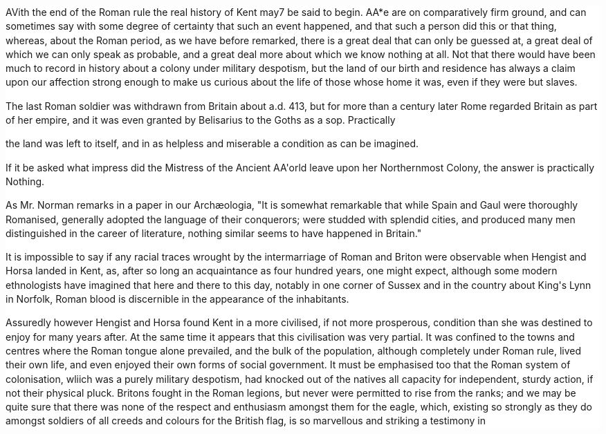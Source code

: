 
AVith the end of the Roman rule the real history of
Kent may7 be said to begin. AA*e are on comparatively
firm ground, and can sometimes say with some degree of
certainty that such an event happened, and that such a
person did this or that thing, whereas, about the Roman
period, as we have before remarked, there is a great deal
that can only be guessed at, a great deal of which we can
only speak as probable, and a great deal more about which
we know nothing at all. Not that there would have been
much to record in history about a colony under military
despotism, but the land of our birth and residence has
always a claim upon our affection strong enough to make
us curious about the life of those whose home it was, even
if they were but slaves.


The last Roman soldier was withdrawn from Britain
about a.d. 413, but for more than a century later Rome
regarded Britain as part of her empire, and it was even
granted by Belisarius to the Goths as a sop. Practically

the land was left to itself, and in as helpless and miserable
a condition as can be imagined.


If it be asked what impress did the Mistress of the
Ancient AA'orld leave upon her Northernmost Colony, the
answer is practically Nothing.


As Mr. Norman remarks in a paper in our Archæologia,
\"It is somewhat remarkable that while Spain and Gaul
were thoroughly Romanised, generally adopted the
language of their conquerors; were studded with splendid
cities, and produced many men distinguished in the career
of literature, nothing similar seems to have happened in
Britain."


It is impossible to say if any racial traces wrought by the
intermarriage of Roman and Briton were observable when
Hengist and Horsa landed in Kent, as, after so long an
acquaintance as four hundred years, one might expect,
although some modern ethnologists have imagined that
here and there to this day, notably in one corner of Sussex
and in the country about King's Lynn in Norfolk, Roman
blood is discernible in the appearance of the inhabitants.


Assuredly however Hengist and Horsa found Kent in a
more civilised, if not more prosperous, condition than she
was destined to enjoy for many years after. At the same
time it appears that this civilisation was very partial. It
was confined to the towns and centres where the Roman
tongue alone prevailed, and the bulk of the population,
although completely under Roman rule, lived their own
life, and even enjoyed their own forms of social
government. It must be emphasised too that the Roman
system of colonisation, wliich was a purely military
despotism, had knocked out of the natives all capacity for
independent, sturdy action, if not their physical pluck.
Britons fought in the Roman legions, but never were
permitted to rise from the ranks; and we may be quite
sure that there was none of the respect and enthusiasm
amongst them for the eagle, which, existing so strongly as
they do amongst soldiers of all creeds and colours for the
British flag, is so marvellous and striking a testimony in
